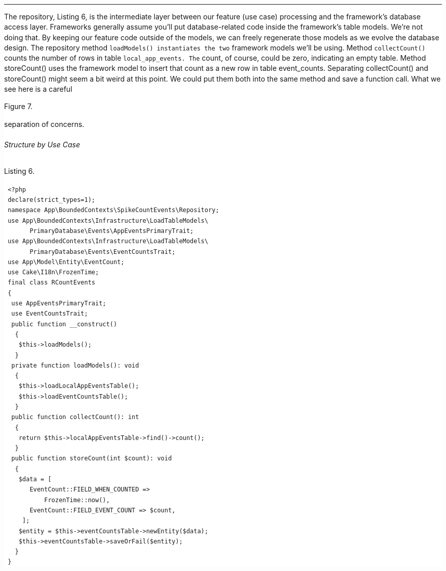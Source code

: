 
-----

The repository, Listing 6, is the intermediate layer between
our feature (use case) processing and the framework’s database access layer. Frameworks generally assume you’ll put
database-related code inside the framework’s table models.
We’re not doing that. By keeping our feature code outside
of the models, we can freely regenerate those models as we
evolve the database design.
The repository method `loadModels() instantiates the two`
framework models we’ll be using. Method `collectCount()`
counts the number of rows in table `local_app_events. The`
count, of course, could be zero, indicating an empty table.
Method storeCount() uses the framework model to insert
that count as a new row in table event_counts.
Separating collectCount() and storeCount() might seem a
bit weird at this point. We could put them both into the same
method and save a function call. What we see here is a careful

Figure 7.

separation of concerns.


###### Structure by Use Case

Listing 6.
```
 <?php
 declare(strict_types=1);
 namespace App\BoundedContexts\SpikeCountEvents\Repository;
 use App\BoundedContexts\Infrastructure\LoadTableModels\
       PrimaryDatabase\Events\AppEventsPrimaryTrait;
 use App\BoundedContexts\Infrastructure\LoadTableModels\
       PrimaryDatabase\Events\EventCountsTrait;
 use App\Model\Entity\EventCount;
 use Cake\I18n\FrozenTime;
 final class RCountEvents
 {
  use AppEventsPrimaryTrait;
  use EventCountsTrait;
  public function __construct()
   {
    $this->loadModels();
   }
  private function loadModels(): void
   {
    $this->loadLocalAppEventsTable();
    $this->loadEventCountsTable();
   }
  public function collectCount(): int
   {
    return $this->localAppEventsTable->find()->count();
   }
  public function storeCount(int $count): void
   {
    $data = [
       EventCount::FIELD_WHEN_COUNTED =>
           FrozenTime::now(),
       EventCount::FIELD_EVENT_COUNT => $count,
     ];
    $entity = $this->eventCountsTable->newEntity($data);
    $this->eventCountsTable->saveOrFail($entity);
   }
 }
```